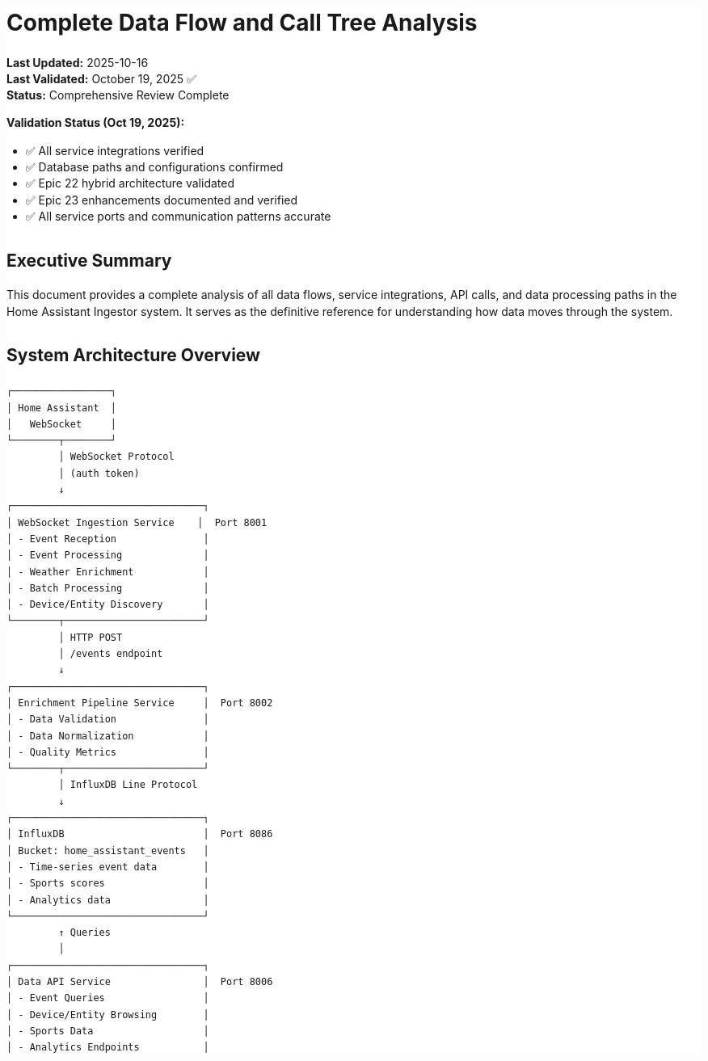 # Complete Data Flow and Call Tree Analysis
**Last Updated:** 2025-10-16  
**Last Validated:** October 19, 2025 ✅  
**Status:** Comprehensive Review Complete

**Validation Status (Oct 19, 2025):**
- ✅ All service integrations verified
- ✅ Database paths and configurations confirmed
- ✅ Epic 22 hybrid architecture validated
- ✅ Epic 23 enhancements documented and verified
- ✅ All service ports and communication patterns accurate

## Executive Summary

This document provides a complete analysis of all data flows, service integrations, API calls, and data processing paths in the Home Assistant Ingestor system. It serves as the definitive reference for understanding how data moves through the system.

## System Architecture Overview

```
┌─────────────────┐
│ Home Assistant  │
│   WebSocket     │
└────────┬────────┘
         │ WebSocket Protocol
         │ (auth token)
         ↓
┌─────────────────────────────────┐
│ WebSocket Ingestion Service    │  Port 8001
│ - Event Reception               │
│ - Event Processing              │
│ - Weather Enrichment            │
│ - Batch Processing              │
│ - Device/Entity Discovery       │
└────────┬────────────────────────┘
         │ HTTP POST
         │ /events endpoint
         ↓
┌─────────────────────────────────┐
│ Enrichment Pipeline Service     │  Port 8002
│ - Data Validation               │
│ - Data Normalization            │
│ - Quality Metrics               │
└────────┬────────────────────────┘
         │ InfluxDB Line Protocol
         ↓
┌─────────────────────────────────┐
│ InfluxDB                        │  Port 8086
│ Bucket: home_assistant_events   │
│ - Time-series event data        │
│ - Sports scores                 │
│ - Analytics data                │
└─────────────────────────────────┘
         ↑ Queries
         │
┌─────────────────────────────────┐
│ Data API Service                │  Port 8006
│ - Event Queries                 │
│ - Device/Entity Browsing        │
│ - Sports Data                   │
│ - Analytics Endpoints           │
```